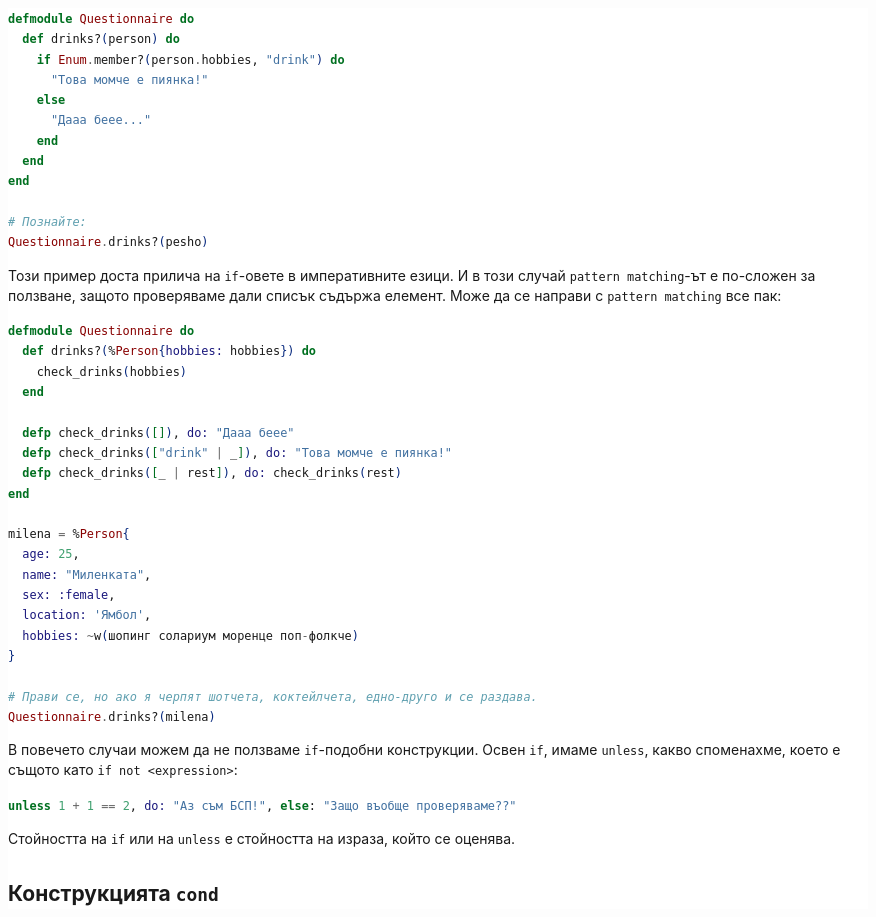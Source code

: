 ```elixir
defmodule Questionnaire do
  def drinks?(person) do
    if Enum.member?(person.hobbies, "drink") do
      "Това момче е пиянка!"
    else
      "Дааа беее..."
    end
  end
end

# Познайте:
Questionnaire.drinks?(pesho)
```

Този пример доста прилича на `if`-овете в императивните езици.
И в този случай `pattern matching`-ът е по-сложен за ползване, защото проверяваме
дали списък съдържа елемент.
Може да се направи с `pattern matching` все пак:

```elixir
defmodule Questionnaire do
  def drinks?(%Person{hobbies: hobbies}) do
    check_drinks(hobbies)
  end

  defp check_drinks([]), do: "Дааа беее"
  defp check_drinks(["drink" | _]), do: "Това момче е пиянка!"
  defp check_drinks([_ | rest]), do: check_drinks(rest)
end

milena = %Person{
  age: 25,
  name: "Миленката",
  sex: :female,
  location: 'Ямбол',
  hobbies: ~w(шопинг солариум моренце поп-фолкче)
}

# Прави се, но ако я черпят шотчета, коктейлчета, едно-друго и се раздава.
Questionnaire.drinks?(milena)
```

В повечето случаи можем да не ползваме `if`-подобни конструкции.
Освен `if`, имаме `unless`, какво споменахме, което е същото като `if not <expression>`:

```elixir
unless 1 + 1 == 2, do: "Аз съм БСП!", else: "Защо въобще проверяваме??"
```

Стойността на `if` или на `unless` е стойността на израза, който се оценява.

## Конструкцията `cond`
